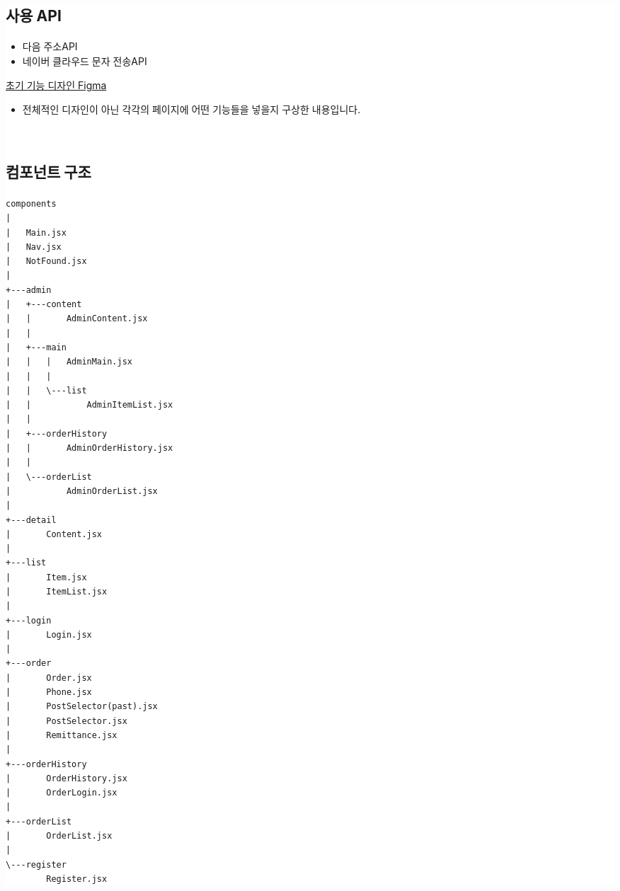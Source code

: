 
## 사용 API
- 다음 주소API
- 네이버 클라우드 문자 전송API


[초기 기능 디자인 Figma](https://www.figma.com/file/ndJjGc6edEYel3tvo5ZsKr/Untitled?node-id=1%3A2&t=K6SYZlhiHiuidXpb-1)
- 전체적인 디자인이 아닌 각각의 페이지에 어떤 기능들을 넣을지 구상한 내용입니다.

<br/>


## 컴포넌트 구조
```
components
|
|   Main.jsx
|   Nav.jsx
|   NotFound.jsx
|
+---admin
|   +---content
|   |       AdminContent.jsx
|   |
|   +---main
|   |   |   AdminMain.jsx
|   |   |
|   |   \---list
|   |           AdminItemList.jsx
|   |
|   +---orderHistory
|   |       AdminOrderHistory.jsx
|   |
|   \---orderList
|           AdminOrderList.jsx
|
+---detail
|       Content.jsx
|
+---list
|       Item.jsx
|       ItemList.jsx
|
+---login
|       Login.jsx
|
+---order
|       Order.jsx
|       Phone.jsx
|       PostSelector(past).jsx
|       PostSelector.jsx
|       Remittance.jsx
|
+---orderHistory
|       OrderHistory.jsx
|       OrderLogin.jsx
|
+---orderList
|       OrderList.jsx
|
\---register
        Register.jsx
```
